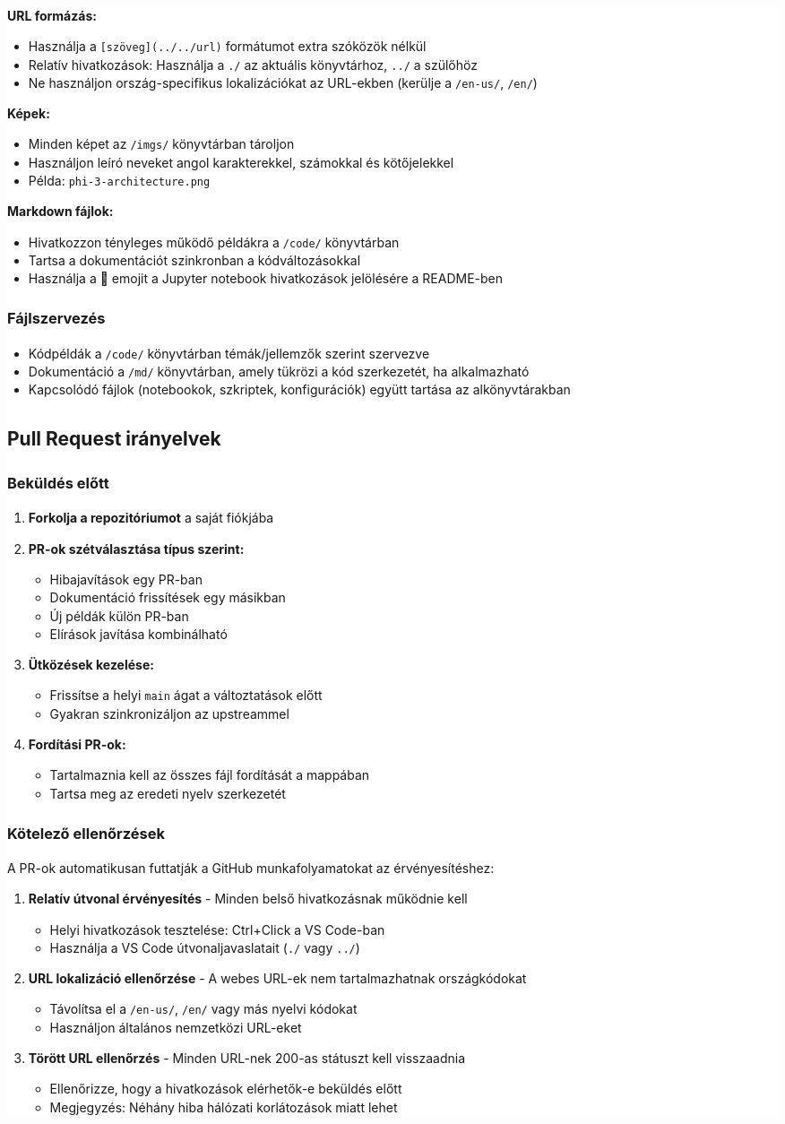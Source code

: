 **URL formázás:**
- Használja a `[szöveg](../../url)` formátumot extra szóközök nélkül
- Relatív hivatkozások: Használja a `./` az aktuális könyvtárhoz, `../` a szülőhöz
- Ne használjon ország-specifikus lokalizációkat az URL-ekben (kerülje a `/en-us/`, `/en/`)

**Képek:**
- Minden képet az `/imgs/` könyvtárban tároljon
- Használjon leíró neveket angol karakterekkel, számokkal és kötőjelekkel
- Példa: `phi-3-architecture.png`

**Markdown fájlok:**
- Hivatkozzon tényleges működő példákra a `/code/` könyvtárban
- Tartsa a dokumentációt szinkronban a kódváltozásokkal
- Használja a 📓 emojit a Jupyter notebook hivatkozások jelölésére a README-ben

### Fájlszervezés

- Kódpéldák a `/code/` könyvtárban témák/jellemzők szerint szervezve
- Dokumentáció a `/md/` könyvtárban, amely tükrözi a kód szerkezetét, ha alkalmazható
- Kapcsolódó fájlok (notebookok, szkriptek, konfigurációk) együtt tartása az alkönyvtárakban

## Pull Request irányelvek

### Beküldés előtt

1. **Forkolja a repozitóriumot** a saját fiókjába
2. **PR-ok szétválasztása típus szerint:**
   - Hibajavítások egy PR-ban
   - Dokumentáció frissítések egy másikban
   - Új példák külön PR-ban
   - Elírások javítása kombinálható

3. **Ütközések kezelése:**
   - Frissítse a helyi `main` ágat a változtatások előtt
   - Gyakran szinkronizáljon az upstreammel

4. **Fordítási PR-ok:**
   - Tartalmaznia kell az összes fájl fordítását a mappában
   - Tartsa meg az eredeti nyelv szerkezetét

### Kötelező ellenőrzések

A PR-ok automatikusan futtatják a GitHub munkafolyamatokat az érvényesítéshez:

1. **Relatív útvonal érvényesítés** - Minden belső hivatkozásnak működnie kell
   - Helyi hivatkozások tesztelése: Ctrl+Click a VS Code-ban
   - Használja a VS Code útvonaljavaslatait (`./` vagy `../`)

2. **URL lokalizáció ellenőrzése** - A webes URL-ek nem tartalmazhatnak országkódokat
   - Távolítsa el a `/en-us/`, `/en/` vagy más nyelvi kódokat
   - Használjon általános nemzetközi URL-eket

3. **Törött URL ellenőrzés** - Minden URL-nek 200-as státuszt kell visszaadnia
   - Ellenőrizze, hogy a hivatkozások elérhetők-e beküldés előtt
   - Megjegyzés: Néhány hiba hálózati korlátozások miatt lehet
